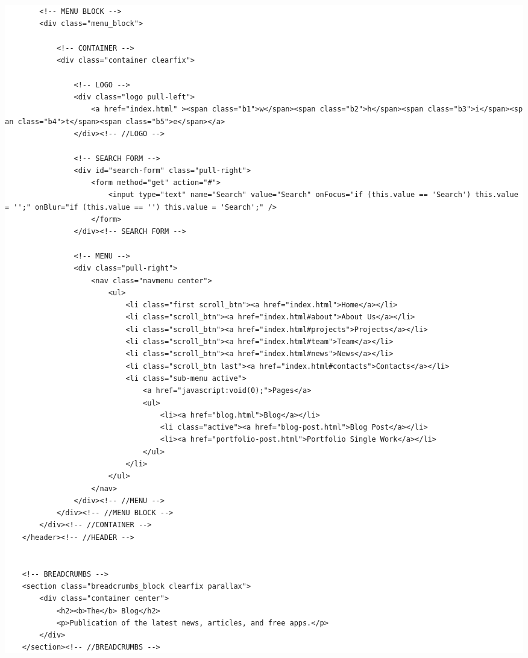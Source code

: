 			<!-- MENU BLOCK -->
			<div class="menu_block">
			
				<!-- CONTAINER -->
				<div class="container clearfix">
					
					<!-- LOGO -->
					<div class="logo pull-left">
						<a href="index.html" ><span class="b1">w</span><span class="b2">h</span><span class="b3">i</span><span class="b4">t</span><span class="b5">e</span></a>
					</div><!-- //LOGO -->
					
					<!-- SEARCH FORM -->
					<div id="search-form" class="pull-right">
						<form method="get" action="#">
							<input type="text" name="Search" value="Search" onFocus="if (this.value == 'Search') this.value = '';" onBlur="if (this.value == '') this.value = 'Search';" />
						</form>
					</div><!-- SEARCH FORM -->
					
					<!-- MENU -->
					<div class="pull-right">
						<nav class="navmenu center">
							<ul>
								<li class="first scroll_btn"><a href="index.html">Home</a></li>
								<li class="scroll_btn"><a href="index.html#about">About Us</a></li>
								<li class="scroll_btn"><a href="index.html#projects">Projects</a></li>
								<li class="scroll_btn"><a href="index.html#team">Team</a></li>
								<li class="scroll_btn"><a href="index.html#news">News</a></li>
								<li class="scroll_btn last"><a href="index.html#contacts">Contacts</a></li>
								<li class="sub-menu active">
									<a href="javascript:void(0);">Pages</a>
									<ul>
										<li><a href="blog.html">Blog</a></li>
										<li class="active"><a href="blog-post.html">Blog Post</a></li>
										<li><a href="portfolio-post.html">Portfolio Single Work</a></li>
									</ul>
								</li>
							</ul>
						</nav>
					</div><!-- //MENU -->
				</div><!-- //MENU BLOCK -->
			</div><!-- //CONTAINER -->
		</header><!-- //HEADER -->
		
		
		<!-- BREADCRUMBS -->
		<section class="breadcrumbs_block clearfix parallax">
			<div class="container center">
				<h2><b>The</b> Blog</h2>
				<p>Publication of the latest news, articles, and free apps.</p>
			</div>
		</section><!-- //BREADCRUMBS -->
		